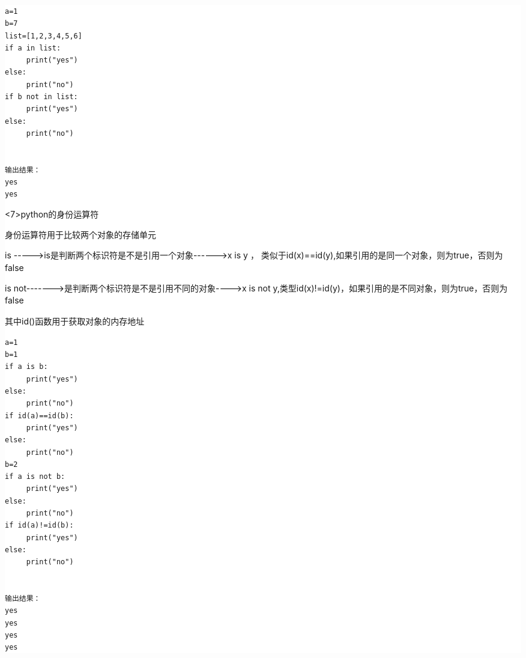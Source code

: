 ```
a=1
b=7
list=[1,2,3,4,5,6]
if a in list:
     print("yes")
else:
     print("no")
if b not in list:
     print("yes")
else:
     print("no")


输出结果：
yes
yes
```


<7>python的身份运算符

身份运算符用于比较两个对象的存储单元

is ----->is是判断两个标识符是不是引用一个对象------>x is  y ， 类似于id(x)==id(y),如果引用的是同一个对象，则为true，否则为false

is not------->是判断两个标识符是不是引用不同的对象---->x is not y,类型id(x)!=id(y)，如果引用的是不同对象，则为true，否则为false

其中id()函数用于获取对象的内存地址


```
a=1
b=1
if a is b:
     print("yes")
else:
     print("no")
if id(a)==id(b):
     print("yes")
else:
     print("no")
b=2
if a is not b:
     print("yes")
else:
     print("no")
if id(a)!=id(b):
     print("yes")
else:
     print("no") 


输出结果：
yes
yes
yes
yes
```
